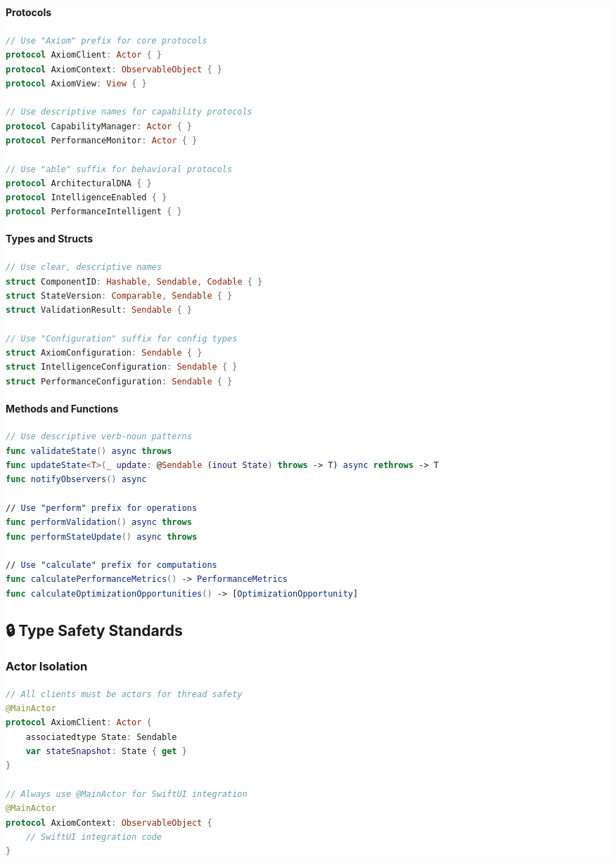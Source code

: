 #### Protocols
```swift
// Use "Axiom" prefix for core protocols
protocol AxiomClient: Actor { }
protocol AxiomContext: ObservableObject { }
protocol AxiomView: View { }

// Use descriptive names for capability protocols
protocol CapabilityManager: Actor { }
protocol PerformanceMonitor: Actor { }

// Use "able" suffix for behavioral protocols
protocol ArchitecturalDNA { }
protocol IntelligenceEnabled { }
protocol PerformanceIntelligent { }
```

#### Types and Structs
```swift
// Use clear, descriptive names
struct ComponentID: Hashable, Sendable, Codable { }
struct StateVersion: Comparable, Sendable { }
struct ValidationResult: Sendable { }

// Use "Configuration" suffix for config types
struct AxiomConfiguration: Sendable { }
struct IntelligenceConfiguration: Sendable { }
struct PerformanceConfiguration: Sendable { }
```

#### Methods and Functions
```swift
// Use descriptive verb-noun patterns
func validateState() async throws
func updateState<T>(_ update: @Sendable (inout State) throws -> T) async rethrows -> T
func notifyObservers() async

// Use "perform" prefix for operations
func performValidation() async throws
func performStateUpdate() async throws

// Use "calculate" prefix for computations
func calculatePerformanceMetrics() -> PerformanceMetrics
func calculateOptimizationOpportunities() -> [OptimizationOpportunity]
```

## 🔒 Type Safety Standards

### Actor Isolation
```swift
// All clients must be actors for thread safety
@MainActor
protocol AxiomClient: Actor {
    associatedtype State: Sendable
    var stateSnapshot: State { get }
}

// Always use @MainActor for SwiftUI integration
@MainActor
protocol AxiomContext: ObservableObject {
    // SwiftUI integration code
}
```
